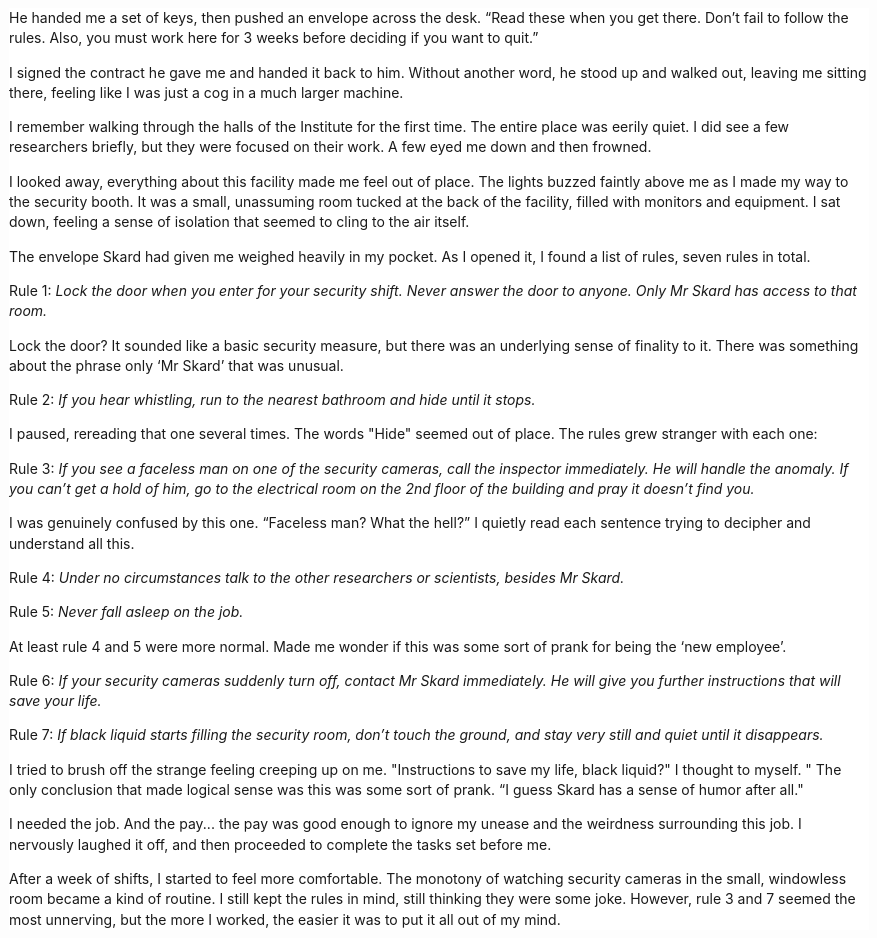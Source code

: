 He handed me a set of keys, then pushed an envelope across the desk. “Read these when you get there. Don’t fail to follow the rules. Also, you must work here for 3 weeks before deciding if you want to quit.”

I signed the contract he gave me and handed it back to him. Without another word, he stood up and walked out, leaving me sitting there, feeling like I was just a cog in a much larger machine.

I remember walking through the halls of the Institute for the first time. The entire place was eerily quiet. I did see a few researchers briefly, but they were focused on their work. A few eyed me down and then frowned.

I looked away, everything about this facility made me feel out of place. The lights buzzed faintly above me as I made my way to the security booth. It was a small, unassuming room tucked at the back of the facility, filled with monitors and equipment. I sat down, feeling a sense of isolation that seemed to cling to the air itself.

The envelope Skard had given me weighed heavily in my pocket. As I opened it, I found a list of rules, seven rules in total.

Rule 1: *Lock the door when you enter for your security shift. Never answer the door to anyone. Only Mr Skard has access to that room.*

Lock the door? It sounded like a basic security measure, but there was an underlying sense of finality to it. There was something about the phrase only ‘Mr Skard’ that was unusual.

Rule 2: *If you hear whistling, run to the nearest bathroom and hide until it stops.*

I paused, rereading that one several times. The words "Hide" seemed out of place. The rules grew stranger with each one:

Rule 3: *If you see a faceless man on one of the security cameras, call the inspector immediately. He will handle the anomaly. If you can’t get a hold of him, go to the electrical room on the 2nd floor of the building and pray it doesn’t find you.*

I was genuinely confused by this one. “Faceless man? What the hell?” I quietly read each sentence trying to decipher and understand all this.

Rule 4: *Under no circumstances talk to the other researchers or scientists, besides Mr Skard.*

Rule 5: *Never fall asleep on the job.*

At least rule 4 and 5 were more normal. Made me wonder if this was some sort of prank for being the ‘new employee’.

Rule 6: *If your security cameras suddenly turn off, contact Mr Skard immediately. He will give you further instructions that will save your life.*

Rule 7: *If black liquid starts filling the security room, don’t touch the ground, and stay very still and quiet until it disappears.*

I tried to brush off the strange feeling creeping up on me. "Instructions to save my life, black liquid?" I thought to myself. " The only conclusion that made logical sense was this was some sort of prank. “I guess Skard has a sense of humor after all."

I needed the job. And the pay... the pay was good enough to ignore my unease and the weirdness surrounding this job. I nervously laughed it off, and then proceeded to complete the tasks set before me.

After a week of shifts, I started to feel more comfortable. The monotony of watching security cameras in the small, windowless room became a kind of routine. I still kept the rules in mind, still thinking they were some joke. However, rule 3 and 7 seemed the most unnerving, but the more I worked, the easier it was to put it all out of my mind.

